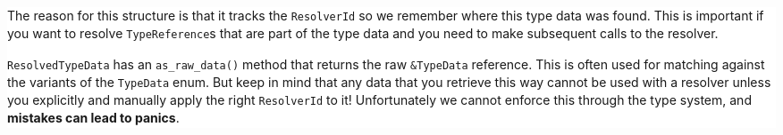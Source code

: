 The reason for this structure is that it tracks the `ResolverId` so we remember
where this type data was found. This is important if you want to resolve
`TypeReference`s that are part of the type data and you need to make subsequent
calls to the resolver.

`ResolvedTypeData` has an `as_raw_data()` method that returns the raw
`&TypeData` reference. This is often used for matching against the variants of
the `TypeData` enum. But keep in mind that any data that you retrieve this way
cannot be used with a resolver unless you explicitly and manually apply the
right `ResolverId` to it! Unfortunately we cannot enforce this through the type
system, and **mistakes can lead to panics**.
